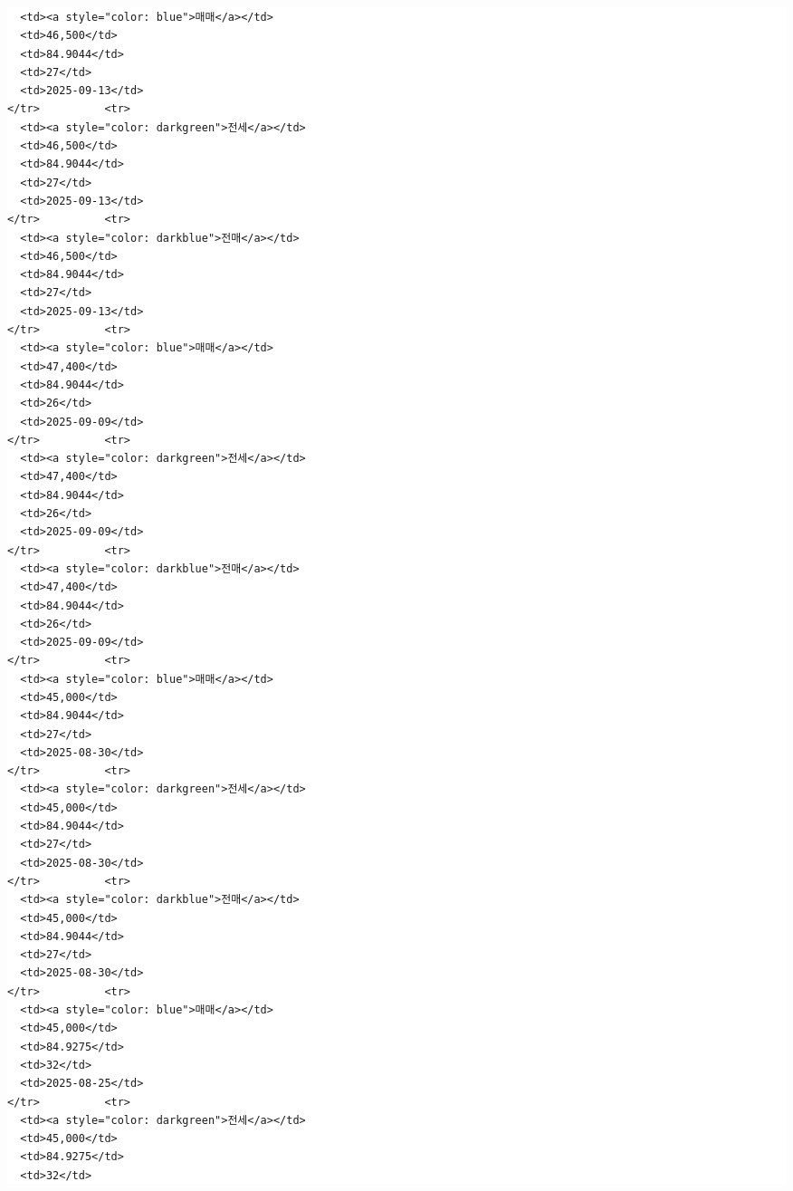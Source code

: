       <td><a style="color: blue">매매</a></td>
      <td>46,500</td>
      <td>84.9044</td>
      <td>27</td>
      <td>2025-09-13</td>
    </tr>          <tr>
      <td><a style="color: darkgreen">전세</a></td>
      <td>46,500</td>
      <td>84.9044</td>
      <td>27</td>
      <td>2025-09-13</td>
    </tr>          <tr>
      <td><a style="color: darkblue">전매</a></td>
      <td>46,500</td>
      <td>84.9044</td>
      <td>27</td>
      <td>2025-09-13</td>
    </tr>          <tr>
      <td><a style="color: blue">매매</a></td>
      <td>47,400</td>
      <td>84.9044</td>
      <td>26</td>
      <td>2025-09-09</td>
    </tr>          <tr>
      <td><a style="color: darkgreen">전세</a></td>
      <td>47,400</td>
      <td>84.9044</td>
      <td>26</td>
      <td>2025-09-09</td>
    </tr>          <tr>
      <td><a style="color: darkblue">전매</a></td>
      <td>47,400</td>
      <td>84.9044</td>
      <td>26</td>
      <td>2025-09-09</td>
    </tr>          <tr>
      <td><a style="color: blue">매매</a></td>
      <td>45,000</td>
      <td>84.9044</td>
      <td>27</td>
      <td>2025-08-30</td>
    </tr>          <tr>
      <td><a style="color: darkgreen">전세</a></td>
      <td>45,000</td>
      <td>84.9044</td>
      <td>27</td>
      <td>2025-08-30</td>
    </tr>          <tr>
      <td><a style="color: darkblue">전매</a></td>
      <td>45,000</td>
      <td>84.9044</td>
      <td>27</td>
      <td>2025-08-30</td>
    </tr>          <tr>
      <td><a style="color: blue">매매</a></td>
      <td>45,000</td>
      <td>84.9275</td>
      <td>32</td>
      <td>2025-08-25</td>
    </tr>          <tr>
      <td><a style="color: darkgreen">전세</a></td>
      <td>45,000</td>
      <td>84.9275</td>
      <td>32</td>